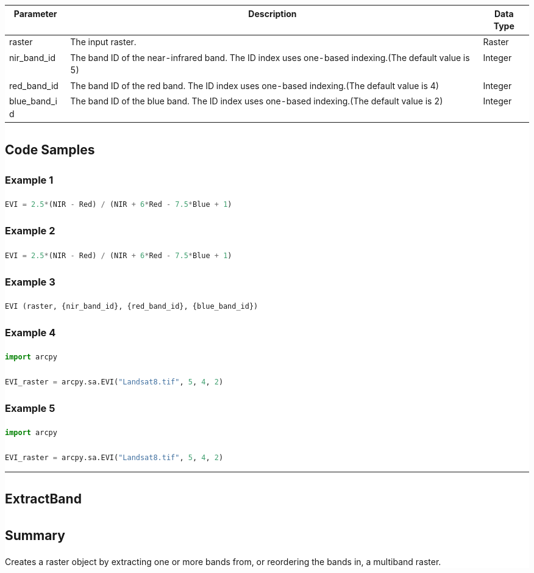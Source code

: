 | Parameter | Description | Data Type |
|-----------|-------------|-----------|
| raster | The input raster. | Raster |
| nir_band_id | The band ID of the near-infrared band. The ID index uses one-based indexing.(The default value is 5) | Integer |
| red_band_id | The band ID of the red band. The ID index uses one-based indexing.(The default value is 4) | Integer |
| blue_band_id | The band ID of the blue band. The ID index uses one-based indexing.(The default value is 2) | Integer |

## Code Samples

### Example 1

```python
EVI = 2.5*(NIR - Red) / (NIR + 6*Red - 7.5*Blue + 1)
```

### Example 2

```python
EVI = 2.5*(NIR - Red) / (NIR + 6*Red - 7.5*Blue + 1)
```

### Example 3

```python
EVI (raster, {nir_band_id}, {red_band_id}, {blue_band_id})
```

### Example 4

```python
import arcpy

EVI_raster = arcpy.sa.EVI("Landsat8.tif", 5, 4, 2)
```

### Example 5

```python
import arcpy

EVI_raster = arcpy.sa.EVI("Landsat8.tif", 5, 4, 2)
```

---

## ExtractBand

## Summary

Creates a raster object by extracting one or more bands from, or reordering the bands in, a multiband raster.
